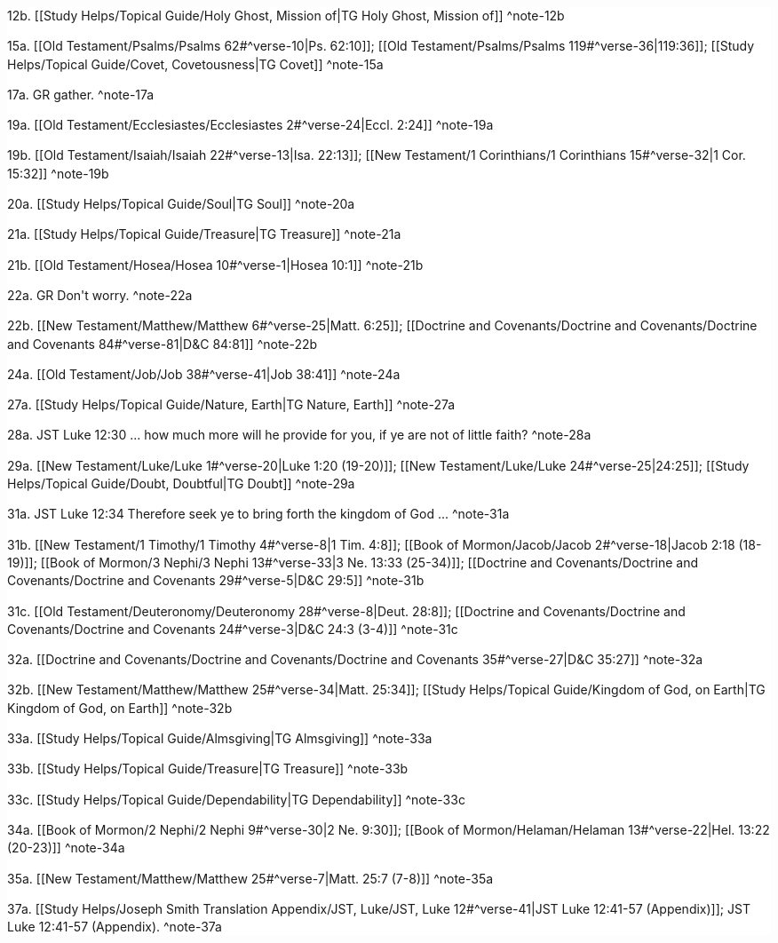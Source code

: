 12b. [[Study Helps/Topical Guide/Holy Ghost, Mission of|TG Holy Ghost, Mission of]] ^note-12b

15a. [[Old Testament/Psalms/Psalms 62#^verse-10|Ps. 62:10]]; [[Old Testament/Psalms/Psalms 119#^verse-36|119:36]]; [[Study Helps/Topical Guide/Covet, Covetousness|TG Covet]] ^note-15a

17a. GR gather. ^note-17a

19a. [[Old Testament/Ecclesiastes/Ecclesiastes 2#^verse-24|Eccl. 2:24]] ^note-19a

19b. [[Old Testament/Isaiah/Isaiah 22#^verse-13|Isa. 22:13]]; [[New Testament/1 Corinthians/1 Corinthians 15#^verse-32|1 Cor. 15:32]] ^note-19b

20a. [[Study Helps/Topical Guide/Soul|TG Soul]] ^note-20a

21a. [[Study Helps/Topical Guide/Treasure|TG Treasure]] ^note-21a

21b. [[Old Testament/Hosea/Hosea 10#^verse-1|Hosea 10:1]] ^note-21b

22a. GR Don't worry. ^note-22a

22b. [[New Testament/Matthew/Matthew 6#^verse-25|Matt. 6:25]]; [[Doctrine and Covenants/Doctrine and Covenants/Doctrine and Covenants 84#^verse-81|D&C 84:81]] ^note-22b

24a. [[Old Testament/Job/Job 38#^verse-41|Job 38:41]] ^note-24a

27a. [[Study Helps/Topical Guide/Nature, Earth|TG Nature, Earth]] ^note-27a

28a. JST Luke 12:30 ... how much more will he provide for you, if ye are not of little faith? ^note-28a

29a. [[New Testament/Luke/Luke 1#^verse-20|Luke 1:20 (19-20)]]; [[New Testament/Luke/Luke 24#^verse-25|24:25]]; [[Study Helps/Topical Guide/Doubt, Doubtful|TG Doubt]] ^note-29a

31a. JST Luke 12:34 Therefore seek ye to bring forth the kingdom of God ... ^note-31a

31b. [[New Testament/1 Timothy/1 Timothy 4#^verse-8|1 Tim. 4:8]]; [[Book of Mormon/Jacob/Jacob 2#^verse-18|Jacob 2:18 (18-19)]]; [[Book of Mormon/3 Nephi/3 Nephi 13#^verse-33|3 Ne. 13:33 (25-34)]]; [[Doctrine and Covenants/Doctrine and Covenants/Doctrine and Covenants 29#^verse-5|D&C 29:5]] ^note-31b

31c. [[Old Testament/Deuteronomy/Deuteronomy 28#^verse-8|Deut. 28:8]]; [[Doctrine and Covenants/Doctrine and Covenants/Doctrine and Covenants 24#^verse-3|D&C 24:3 (3-4)]] ^note-31c

32a. [[Doctrine and Covenants/Doctrine and Covenants/Doctrine and Covenants 35#^verse-27|D&C 35:27]] ^note-32a

32b. [[New Testament/Matthew/Matthew 25#^verse-34|Matt. 25:34]]; [[Study Helps/Topical Guide/Kingdom of God, on Earth|TG Kingdom of God, on Earth]] ^note-32b

33a. [[Study Helps/Topical Guide/Almsgiving|TG Almsgiving]] ^note-33a

33b. [[Study Helps/Topical Guide/Treasure|TG Treasure]] ^note-33b

33c. [[Study Helps/Topical Guide/Dependability|TG Dependability]] ^note-33c

34a. [[Book of Mormon/2 Nephi/2 Nephi 9#^verse-30|2 Ne. 9:30]]; [[Book of Mormon/Helaman/Helaman 13#^verse-22|Hel. 13:22 (20-23)]] ^note-34a

35a. [[New Testament/Matthew/Matthew 25#^verse-7|Matt. 25:7 (7-8)]] ^note-35a

37a. [[Study Helps/Joseph Smith Translation Appendix/JST, Luke/JST, Luke 12#^verse-41|JST Luke 12:41-57 (Appendix)]]; JST Luke 12:41-57 (Appendix). ^note-37a
